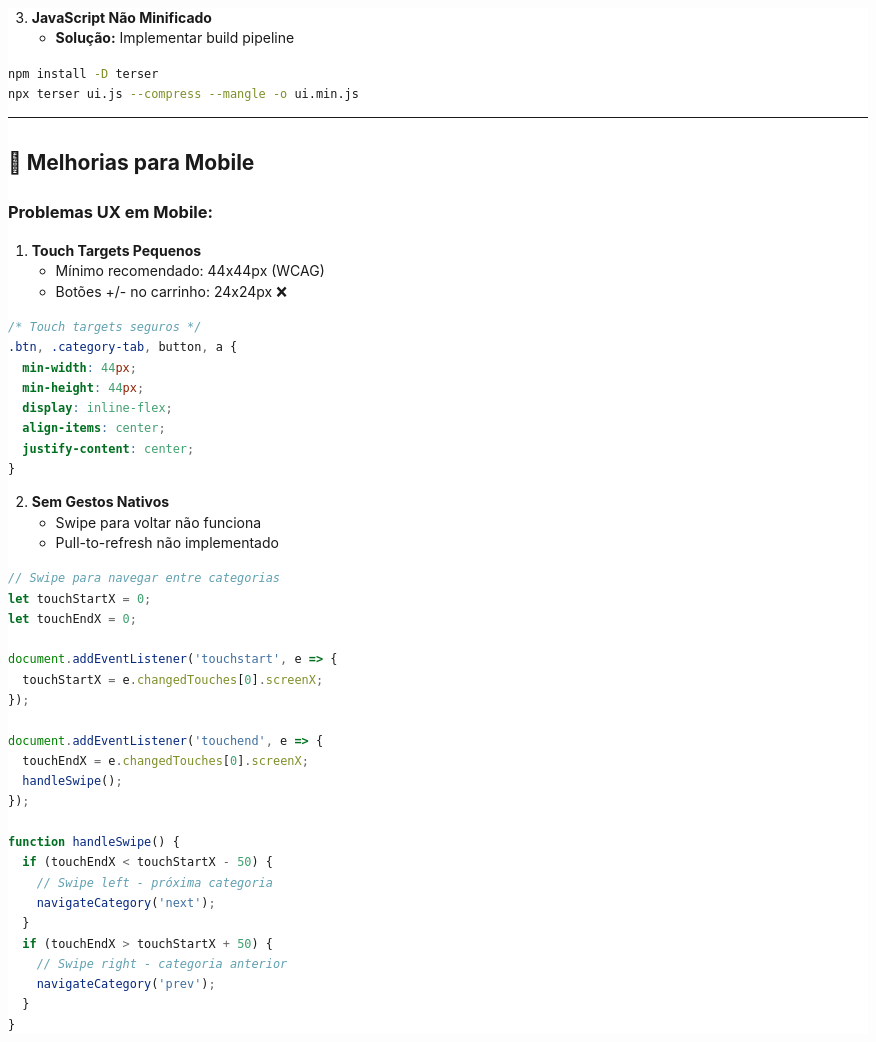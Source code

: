 3. **JavaScript Não Minificado**
   - **Solução:** Implementar build pipeline

```bash
npm install -D terser
npx terser ui.js --compress --mangle -o ui.min.js
```

---

## 📱 Melhorias para Mobile

### Problemas UX em Mobile:

1. **Touch Targets Pequenos**
   - Mínimo recomendado: 44x44px (WCAG)
   - Botões +/- no carrinho: 24x24px ❌

```css
/* Touch targets seguros */
.btn, .category-tab, button, a {
  min-width: 44px;
  min-height: 44px;
  display: inline-flex;
  align-items: center;
  justify-content: center;
}
```

2. **Sem Gestos Nativos**
   - Swipe para voltar não funciona
   - Pull-to-refresh não implementado

```javascript
// Swipe para navegar entre categorias
let touchStartX = 0;
let touchEndX = 0;

document.addEventListener('touchstart', e => {
  touchStartX = e.changedTouches[0].screenX;
});

document.addEventListener('touchend', e => {
  touchEndX = e.changedTouches[0].screenX;
  handleSwipe();
});

function handleSwipe() {
  if (touchEndX < touchStartX - 50) {
    // Swipe left - próxima categoria
    navigateCategory('next');
  }
  if (touchEndX > touchStartX + 50) {
    // Swipe right - categoria anterior
    navigateCategory('prev');
  }
}
```
